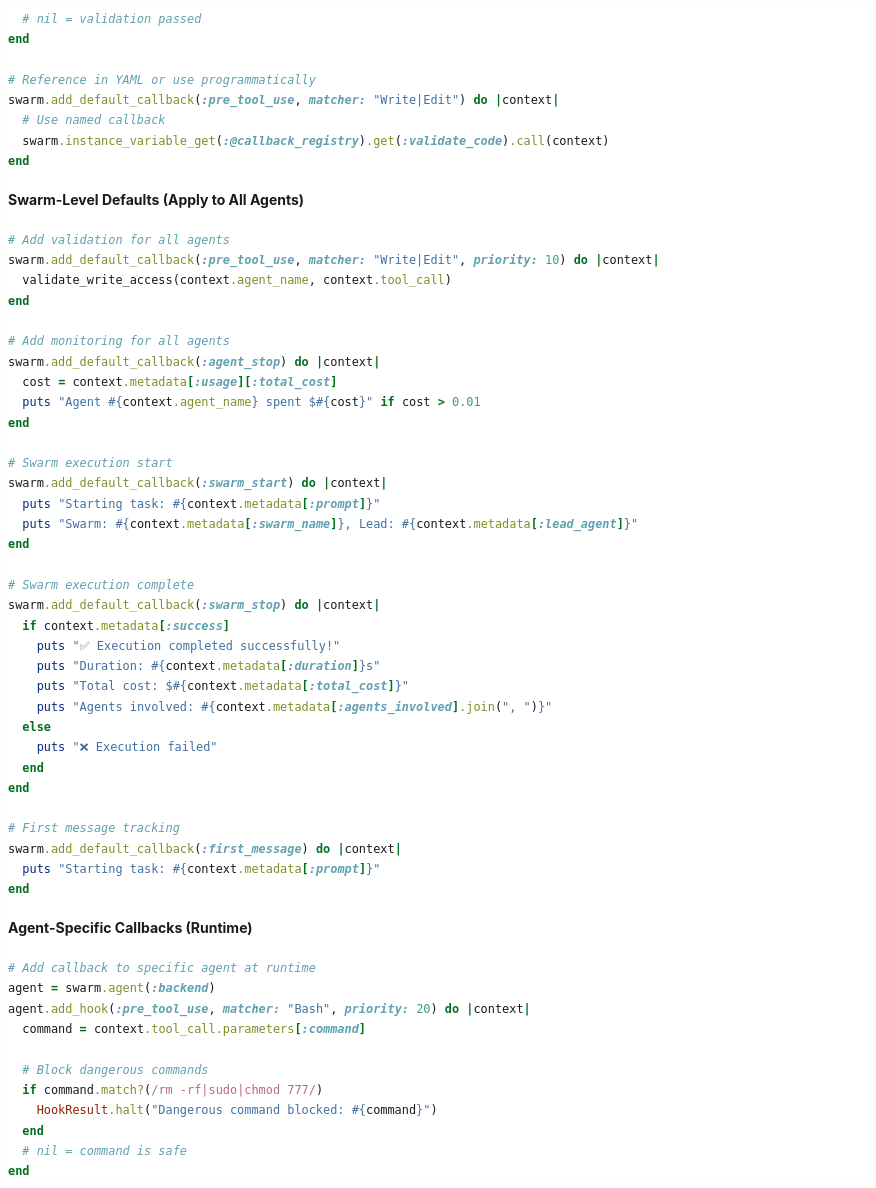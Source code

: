 ```ruby
  # nil = validation passed
end

# Reference in YAML or use programmatically
swarm.add_default_callback(:pre_tool_use, matcher: "Write|Edit") do |context|
  # Use named callback
  swarm.instance_variable_get(:@callback_registry).get(:validate_code).call(context)
end
```

#### Swarm-Level Defaults (Apply to All Agents)

```ruby
# Add validation for all agents
swarm.add_default_callback(:pre_tool_use, matcher: "Write|Edit", priority: 10) do |context|
  validate_write_access(context.agent_name, context.tool_call)
end

# Add monitoring for all agents
swarm.add_default_callback(:agent_stop) do |context|
  cost = context.metadata[:usage][:total_cost]
  puts "Agent #{context.agent_name} spent $#{cost}" if cost > 0.01
end

# Swarm execution start
swarm.add_default_callback(:swarm_start) do |context|
  puts "Starting task: #{context.metadata[:prompt]}"
  puts "Swarm: #{context.metadata[:swarm_name]}, Lead: #{context.metadata[:lead_agent]}"
end

# Swarm execution complete
swarm.add_default_callback(:swarm_stop) do |context|
  if context.metadata[:success]
    puts "✅ Execution completed successfully!"
    puts "Duration: #{context.metadata[:duration]}s"
    puts "Total cost: $#{context.metadata[:total_cost]}"
    puts "Agents involved: #{context.metadata[:agents_involved].join(", ")}"
  else
    puts "❌ Execution failed"
  end
end

# First message tracking
swarm.add_default_callback(:first_message) do |context|
  puts "Starting task: #{context.metadata[:prompt]}"
end
```

#### Agent-Specific Callbacks (Runtime)

```ruby
# Add callback to specific agent at runtime
agent = swarm.agent(:backend)
agent.add_hook(:pre_tool_use, matcher: "Bash", priority: 20) do |context|
  command = context.tool_call.parameters[:command]

  # Block dangerous commands
  if command.match?(/rm -rf|sudo|chmod 777/)
    HookResult.halt("Dangerous command blocked: #{command}")
  end
  # nil = command is safe
end
```
